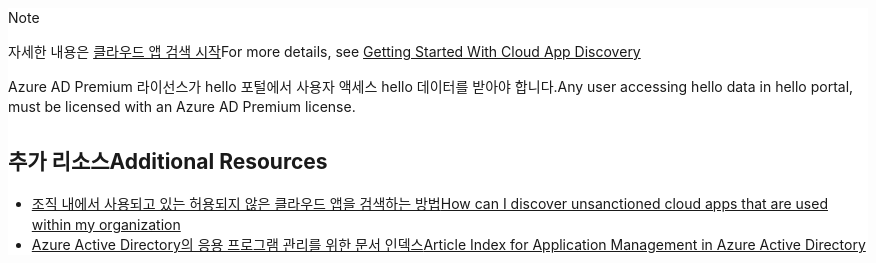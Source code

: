> [!NOTE]
> <span data-ttu-id="d3d93-225">자세한 내용은 [클라우드 앱 검색 시작](http://social.technet.microsoft.com/wiki/contents/articles/30962.getting-started-with-cloud-app-discovery.aspx)</span><span class="sxs-lookup"><span data-stu-id="d3d93-225">For more details, see [Getting Started With Cloud App Discovery](http://social.technet.microsoft.com/wiki/contents/articles/30962.getting-started-with-cloud-app-discovery.aspx)</span></span>
> 
> 


<span data-ttu-id="d3d93-226">Azure AD Premium 라이선스가 hello 포털에서 사용자 액세스 hello 데이터를 받아야 합니다.</span><span class="sxs-lookup"><span data-stu-id="d3d93-226">Any user accessing hello data in hello portal, must be licensed with an Azure AD Premium license.</span></span>

## <a name="additional-resources"></a><span data-ttu-id="d3d93-227">추가 리소스</span><span class="sxs-lookup"><span data-stu-id="d3d93-227">Additional Resources</span></span>
* [<span data-ttu-id="d3d93-228">조직 내에서 사용되고 있는 허용되지 않은 클라우드 앱을 검색하는 방법</span><span class="sxs-lookup"><span data-stu-id="d3d93-228">How can I discover unsanctioned cloud apps that are used within my organization</span></span>](active-directory-cloudappdiscovery-whatis.md)
* [<span data-ttu-id="d3d93-229">Azure Active Directory의 응용 프로그램 관리를 위한 문서 인덱스</span><span class="sxs-lookup"><span data-stu-id="d3d93-229">Article Index for Application Management in Azure Active Directory</span></span>](active-directory-apps-index.md)

